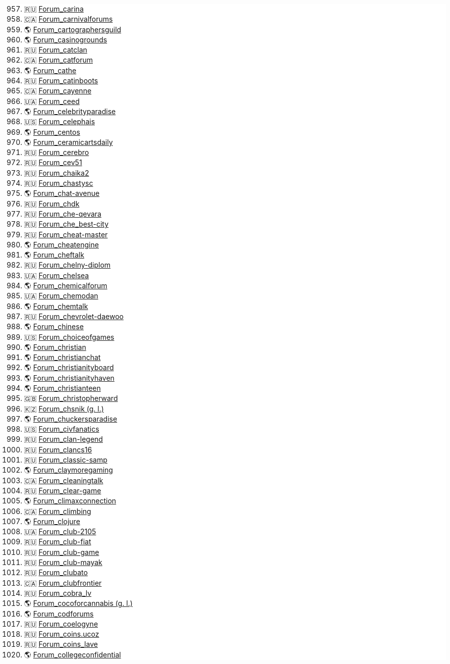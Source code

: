 957. 🇷🇺 [Forum_carina](http://www.carina-e.ru)
958. 🇨🇦 [Forum_carnivalforums](https://www.carnivalforums.com)
959. 🌎 [Forum_cartographersguild](https://www.cartographersguild.com)
960. 🌎 [Forum_casinogrounds](https://forum.casinogrounds.com)
961. 🇷🇺 [Forum_catclan](http://catclan.ru/)
962. 🇨🇦 [Forum_catforum](https://www.catforum.com)
963. 🌎 [Forum_cathe](https://cathe.com)
964. 🇷🇺 [Forum_catinboots](https://catinboots.ucoz.ru)
965. 🇨🇦 [Forum_cayenne](https://www.cayenneforums.com)
966. 🇺🇦 [Forum_ceed](http://ceed.at.ua)
967. 🌎 [Forum_celebrityparadise](https://www.celebrityparadise.org)
968. 🇺🇸 [Forum_celephais](https://www.celephais.net/)
969. 🌎 [Forum_centos](https://forums.centos.org)
970. 🌎 [Forum_ceramicartsdaily](https://community.ceramicartsdaily.org)
971. 🇷🇺 [Forum_cerebro](https://cerebro.ucoz.ru)
972. 🇷🇺 [Forum_cev51](https://cev51.clan.su)
973. 🇷🇺 [Forum_chaika2](https://chaika2.ucoz.ru)
974. 🇷🇺 [Forum_chastysc](http://chastysc.ucoz.ru)
975. 🌎 [Forum_chat-avenue](https://forum.chat-avenue.com)
976. 🇷🇺 [Forum_chdk](https://chdk.clan.su)
977. 🇷🇺 [Forum_che-qevara](https://che-qevara.clan.su/)
978. 🇷🇺 [Forum_che_best-city](http://che.best-city.ru)
979. 🇷🇺 [Forum_cheat-master](https://cheat-master.ru)
980. 🌎 [Forum_cheatengine](https://forum.cheatengine.org)
981. 🌎 [Forum_cheftalk](https://www.mmaforum.com)
982. 🇷🇺 [Forum_chelny-diplom](http://chelny-diplom.ru)
983. 🇺🇦 [Forum_chelsea](https://www.chelsea.com.ua)
984. 🌎 [Forum_chemicalforum](https://chemicalforum.webqc.org)
985. 🇺🇦 [Forum_chemodan](https://forum.chemodan.com.ua)
986. 🌎 [Forum_chemtalk](https://www.chemtalk.com.au)
987. 🇷🇺 [Forum_chevrolet-daewoo](http://chevrolet-daewoo.ru)
988. 🌎 [Forum_chinese](https://www.thetechgame.com)
989. 🇺🇸 [Forum_choiceofgames](https://forum.choiceofgames.com)
990. 🌎 [Forum_christian](https://christianforums.net)
991. 🌎 [Forum_christianchat](https://christianchat.com)
992. 🌎 [Forum_christianityboard](https://www.christianityboard.com)
993. 🌎 [Forum_christianityhaven](https://christianityhaven.com/)
994. 🌎 [Forum_christianteen](http://www.christianteenforums.com/)
995. 🇬🇧 [Forum_christopherward](https://www.christopherwardforum.com)
996. 🇰🇿 [Forum_chsnik (g. l.)](https://www.chsnik-kz.ucoz.kz/)
997. 🌎 [Forum_chuckersparadise](https://chuckersparadise.com)
998. 🇺🇸 [Forum_civfanatics](https://forums.civfanatics.com)
999. 🇷🇺 [Forum_clan-legend](https://clan-legend.3dn.ru)
1000. 🇷🇺 [Forum_clancs16](https://clancs16.clan.su)
1001. 🇷🇺 [Forum_classic-samp](https://classic-samp.ucoz.ru)
1002. 🌎 [Forum_claymoregaming](https://claymoregaming.com/f)
1003. 🇨🇦 [Forum_cleaningtalk](https://www.cleaningtalk.com)
1004. 🇷🇺 [Forum_clear-game](https://clear-game.ucoz.ru)
1005. 🌎 [Forum_climaxconnection](https://climaxconnection.com)
1006. 🇨🇦 [Forum_climbing](https://www.climbingforums.com)
1007. 🌎 [Forum_clojure](https://ask.clojure.org/)
1008. 🇺🇦 [Forum_club-2105](https://club-2105.at.ua)
1009. 🇷🇺 [Forum_club-fiat](http://club-fiat.org.ua)
1010. 🇷🇺 [Forum_club-game](https://club-game.ucoz.ru)
1011. 🇷🇺 [Forum_club-mayak](http://club-mayak.ru/)
1012. 🇷🇺 [Forum_clubato](http://clubato.su)
1013. 🇨🇦 [Forum_clubfrontier](https://www.clubfrontier.org)
1014. 🇷🇺 [Forum_cobra_lv](http://cobra.lv)
1015. 🌎 [Forum_cocoforcannabis (g. l.)](https://www.cocoforcannabis.com)
1016. 🌎 [Forum_codforums](https://www.codforums.com/)
1017. 🇷🇺 [Forum_coelogyne](https://coelogyne.ucoz.ru)
1018. 🇷🇺 [Forum_coins.ucoz](http://coins.ucoz.ru/)
1019. 🇷🇺 [Forum_coins_lave](https://coins.lave.ru)
1020. 🌎 [Forum_collegeconfidential](https://talk.collegeconfidential.com)